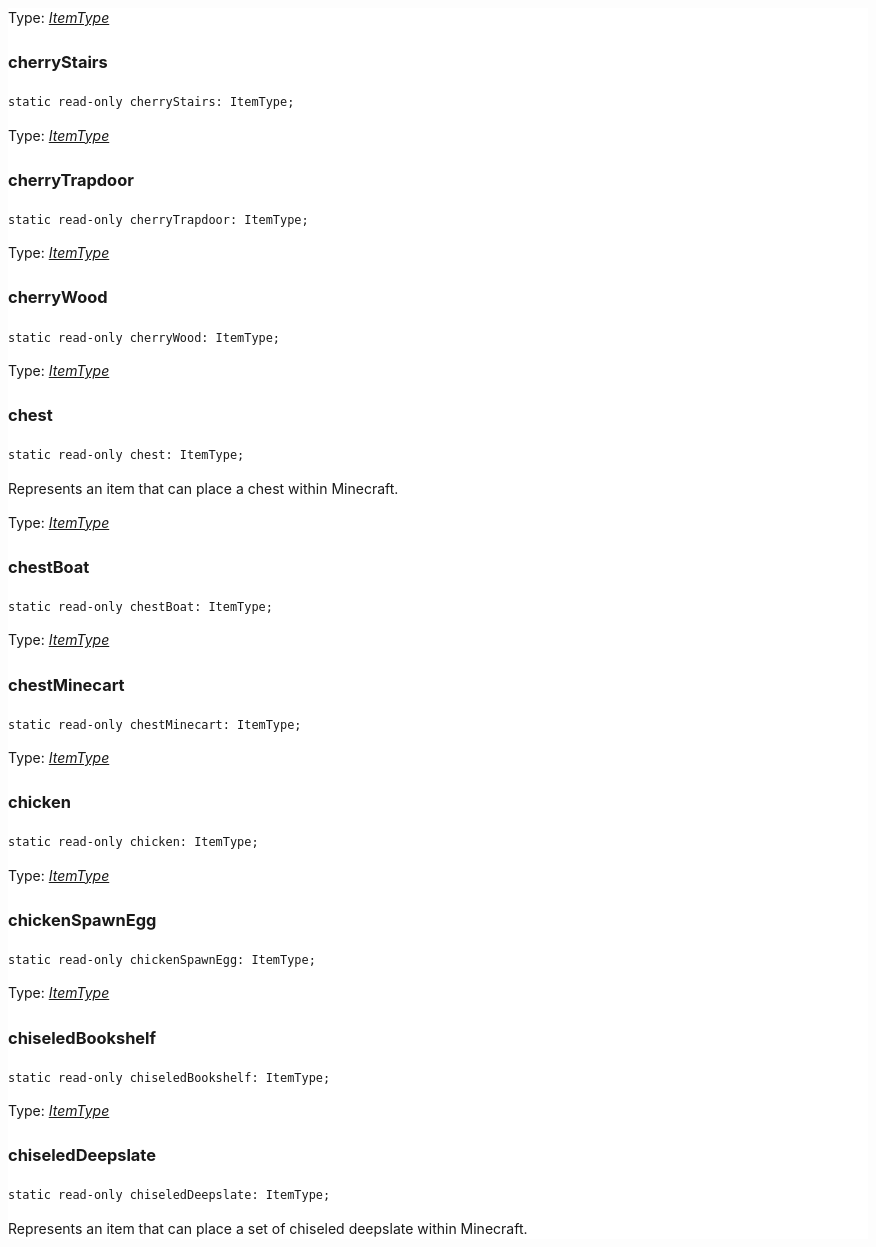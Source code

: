 Type: [*ItemType*](ItemType.md)

### **cherryStairs**
`static read-only cherryStairs: ItemType;`

Type: [*ItemType*](ItemType.md)

### **cherryTrapdoor**
`static read-only cherryTrapdoor: ItemType;`

Type: [*ItemType*](ItemType.md)

### **cherryWood**
`static read-only cherryWood: ItemType;`

Type: [*ItemType*](ItemType.md)

### **chest**
`static read-only chest: ItemType;`

Represents an item that can place a chest within Minecraft.

Type: [*ItemType*](ItemType.md)

### **chestBoat**
`static read-only chestBoat: ItemType;`

Type: [*ItemType*](ItemType.md)

### **chestMinecart**
`static read-only chestMinecart: ItemType;`

Type: [*ItemType*](ItemType.md)

### **chicken**
`static read-only chicken: ItemType;`

Type: [*ItemType*](ItemType.md)

### **chickenSpawnEgg**
`static read-only chickenSpawnEgg: ItemType;`

Type: [*ItemType*](ItemType.md)

### **chiseledBookshelf**
`static read-only chiseledBookshelf: ItemType;`

Type: [*ItemType*](ItemType.md)

### **chiseledDeepslate**
`static read-only chiseledDeepslate: ItemType;`

Represents an item that can place a set of chiseled deepslate within Minecraft.

